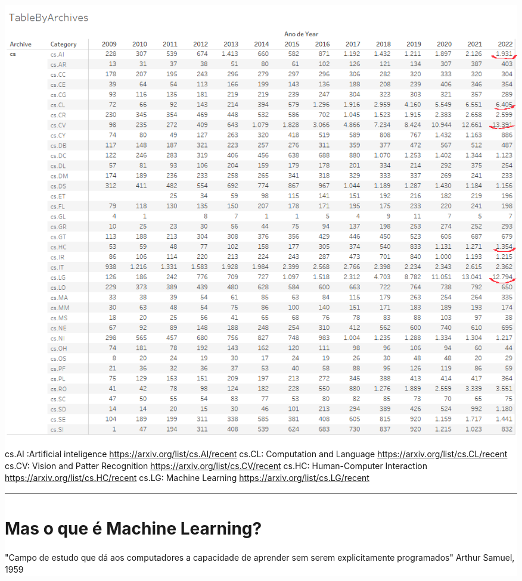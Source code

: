![](img/arxiv2.png)

cs.AI :Artificial inteligence https://arxiv.org/list/cs.AI/recent
cs.CL: Computation and Language https://arxiv.org/list/cs.CL/recent
cs.CV: Vision and Patter Recognition https://arxiv.org/list/cs.CV/recent
cs.HC: Human-Computer Interaction https://arxiv.org/list/cs.HC/recent
cs.LG: Machine Learning https://arxiv.org/list/cs.LG/recent

---

# Mas o que é Machine Learning?

"Campo de estudo que dá aos computadores a capacidade de aprender sem serem explicitamente programados" Arthur Samuel, 1959
